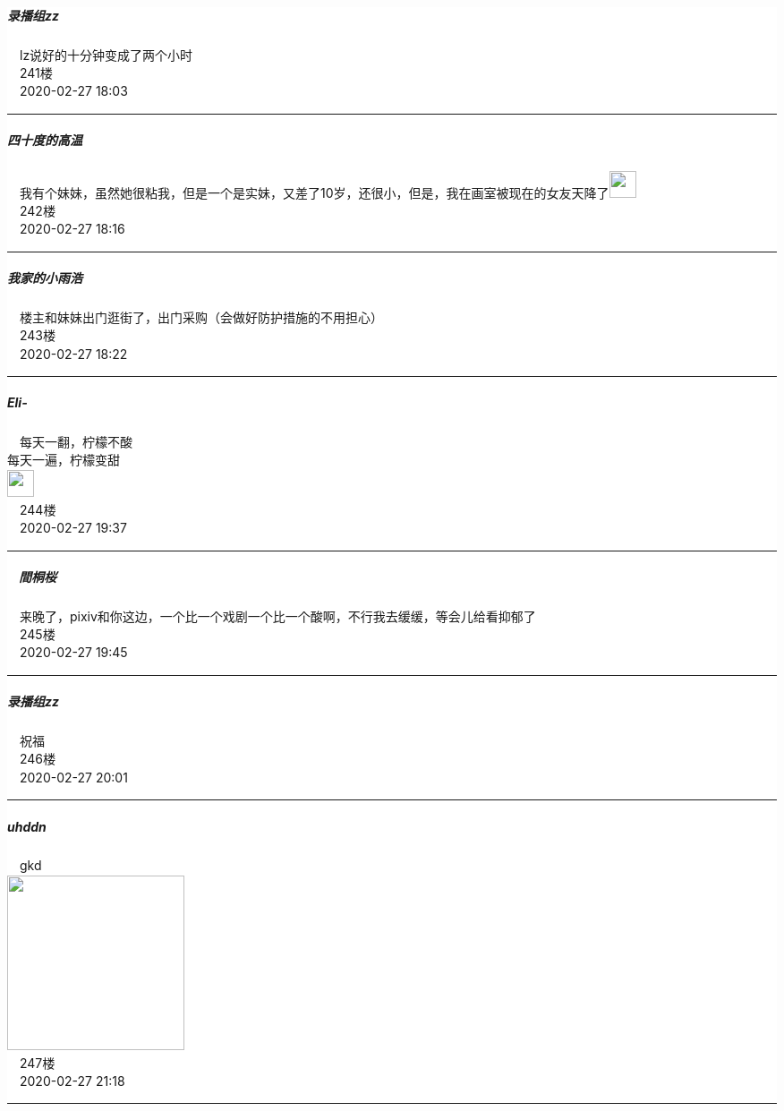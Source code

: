
##### 录播组zz  
&emsp;lz说好的十分钟变成了两个小时  
&emsp;241楼  
&emsp;2020-02-27 18:03
***


##### 四十度的高温  
&emsp;我有个妹妹，虽然她很粘我，但是一个是实妹，又差了10岁，还很小，但是，我在画室被现在的女友天降了<img class="BDE_Smiley" pic_type="1" width="30" height="30" src="https://tb2.bdstatic.com/tb/editor/images/face/i_f25.png?t=20140803" >  
&emsp;242楼  
&emsp;2020-02-27 18:16
***


##### 我家的小雨浩  
&emsp;楼主和妹妹出门逛街了，出门采购（会做好防护措施的不用担心）  
&emsp;243楼  
&emsp;2020-02-27 18:22
***


##### Eli-<img src="//tb1.bdstatic.com/tb/cms/nickemoji/1-10.png" class="nicknameEmoji" style="width:13px;height:13px"/>  
&emsp;每天一翻，柠檬不酸  
每天一遍，柠檬变甜  
<img class="BDE_Smiley" pic_type="1" width="30" height="30" src="https://tb2.bdstatic.com/tb/editor/images/face/i_f25.png?t=20140803" >  
&emsp;244楼  
&emsp;2020-02-27 19:37
***


##### <img src="//tb1.bdstatic.com/tb/cms/nickemoji/4-4.png" class="nicknameEmoji" style="width:13px;height:13px"/>間桐桜<img src="//tb1.bdstatic.com/tb/cms/nickemoji/4-6.png" class="nicknameEmoji" style="width:13px;height:13px"/>  
&emsp;来晚了，pixiv和你这边，一个比一个戏剧一个比一个酸啊，不行我去缓缓，等会儿给看抑郁了  
&emsp;245楼  
&emsp;2020-02-27 19:45
***


##### 录播组zz  
&emsp;祝福  
&emsp;246楼  
&emsp;2020-02-27 20:01
***


##### uhddn<img src="//tb1.bdstatic.com/tb/cms/nickemoji/1-19.png" class="nicknameEmoji" style="width:13px;height:13px"/>  
&emsp;gkd  
<img class="BDE_Image" src="http://tiebapic.baidu.com/forum/w%3D580/sign=964bab4a5b086e066aa83f4332097b5a/24269a2bd40735fac81f79c289510fb30e24089f.jpg" size="8259" width="198" height="195" size="8259">  
&emsp;247楼  
&emsp;2020-02-27 21:18
***
